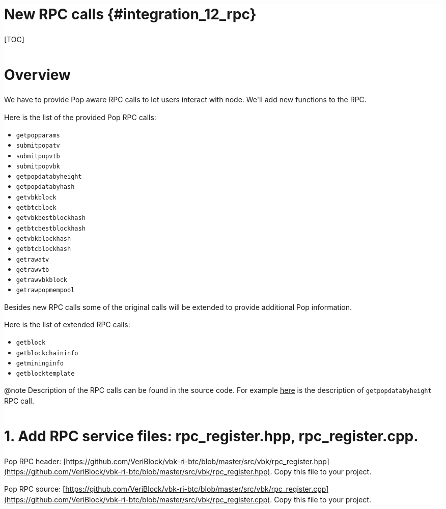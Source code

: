 # New RPC calls {#integration_12_rpc}

[TOC]

# Overview

We have to provide Pop aware RPC calls to let users interact with node. We'll add new functions to the RPC.

Here is the list of the provided Pop RPC calls:
- `getpopparams`
- `submitpopatv`
- `submitpopvtb`
- `submitpopvbk`
- `getpopdatabyheight`
- `getpopdatabyhash`
- `getvbkblock`
- `getbtcblock`
- `getvbkbestblockhash`
- `getbtcbestblockhash`
- `getvbkblockhash`
- `getbtcblockhash`
- `getrawatv`
- `getrawvtb`
- `getrawvbkblock`
- `getrawpopmempool`

Besides new RPC calls some of the original calls will be extended to provide additional Pop information.

Here is the list of extended RPC calls:
- `getblock`
- `getblockchaininfo`
- `getmininginfo`
- `getblocktemplate`

@note Description of the RPC calls can be found in the source code. For example [here](https://github.com/VeriBlock/vbk-ri-btc/blob/master/src/vbk/rpc_register.cpp#L112) is the description of `getpopdatabyheight` RPC call.

# 1. Add RPC service files: rpc_register.hpp, rpc_register.cpp.

Pop RPC header: [https://github.com/VeriBlock/vbk-ri-btc/blob/master/src/vbk/rpc_register.hpp](https://github.com/VeriBlock/vbk-ri-btc/blob/master/src/vbk/rpc_register.hpp). Copy this file to your project.

Pop RPC source: [https://github.com/VeriBlock/vbk-ri-btc/blob/master/src/vbk/rpc_register.cpp](https://github.com/VeriBlock/vbk-ri-btc/blob/master/src/vbk/rpc_register.cpp). Copy this file to your project.
